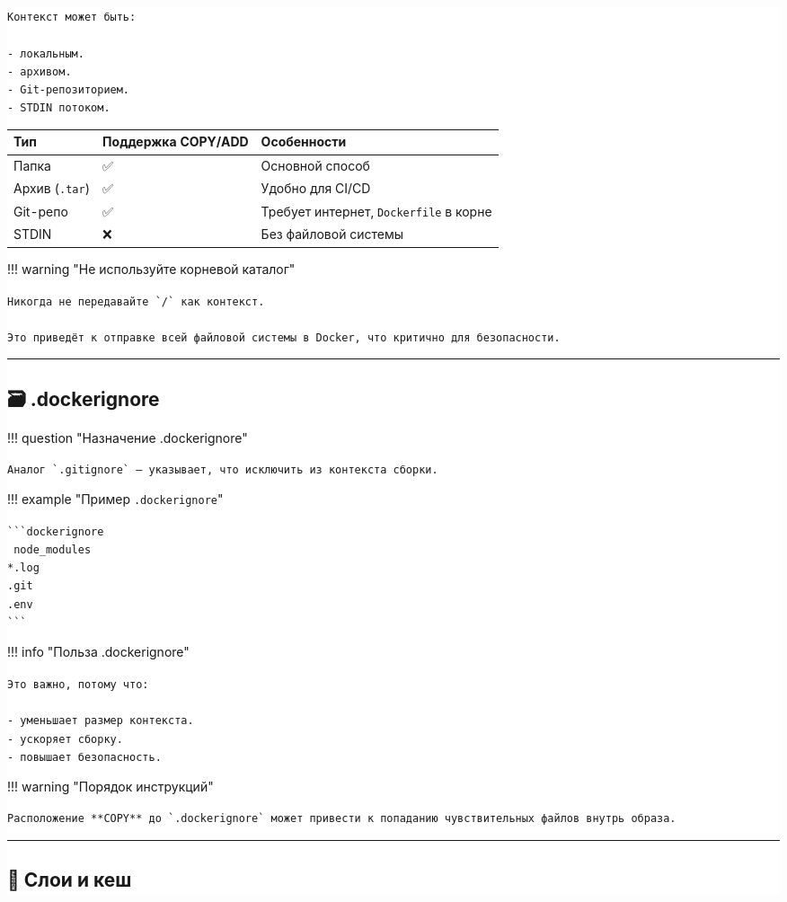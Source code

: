     Контекст может быть:

    - локальным.
    - архивом.
    - Git-репозиторием.
    - STDIN потоком.

| Тип | Поддержка COPY/ADD | Особенности |
| :--- | :--- | :--- |
| Папка | ✅ | Основной способ |
| Архив (`.tar`) | ✅ | Удобно для CI/CD |
| Git-репо | ✅ | Требует интернет, `Dockerfile` в корне |
| STDIN | ❌ | Без файловой системы |

!!! warning "Не используйте корневой каталог"

    Никогда не передавайте `/` как контекст.

    Это приведёт к отправке всей файловой системы в Docker, что критично для безопасности.

---

## 🗃️ .dockerignore

!!! question "Назначение .dockerignore"

    Аналог `.gitignore` — указывает, что исключить из контекста сборки.

!!! example "Пример `.dockerignore`"

    ```dockerignore
     node_modules
    *.log
    .git
    .env
    ```

!!! info "Польза .dockerignore"

    Это важно, потому что:

    - уменьшает размер контекста.
    - ускоряет сборку.
    - повышает безопасность.

!!! warning "Порядок инструкций"

    Расположение **COPY** до `.dockerignore` может привести к попаданию чувствительных файлов внутрь образа.

---

## 🧱 Слои и кеш
